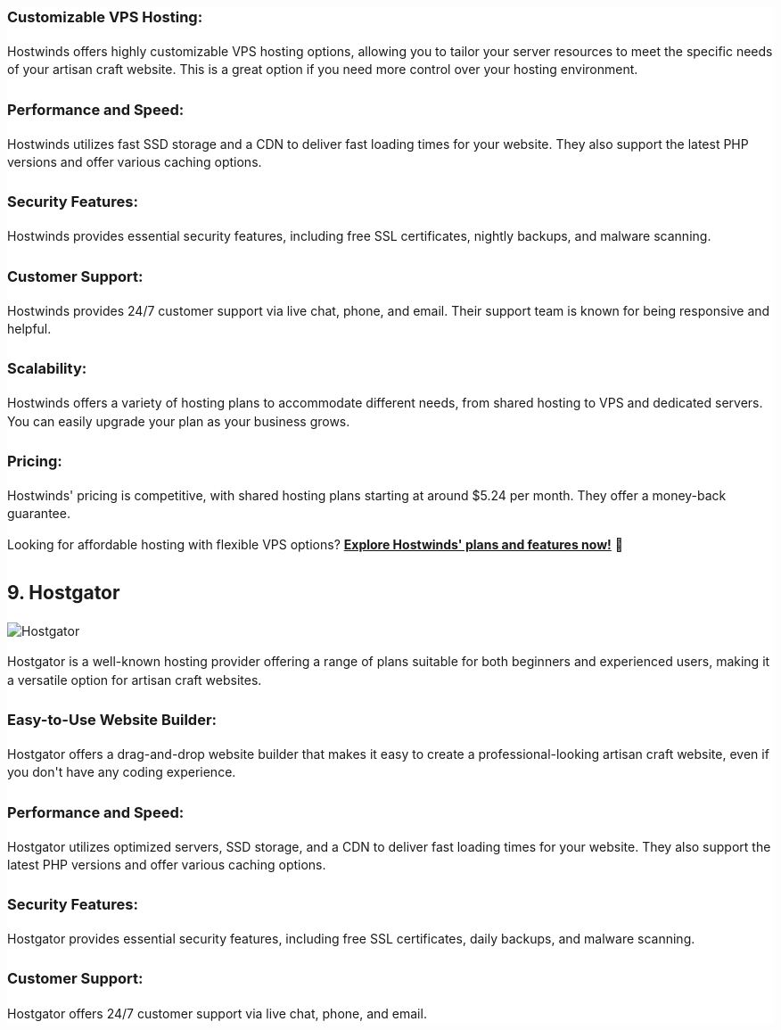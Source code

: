 ### Customizable VPS Hosting:
Hostwinds offers highly customizable VPS hosting options, allowing you to tailor your server resources to meet the specific needs of your artisan craft website. This is a great option if you need more control over your hosting environment.

### Performance and Speed:
Hostwinds utilizes fast SSD storage and a CDN to deliver fast loading times for your website. They also support the latest PHP versions and offer various caching options.

### Security Features:
Hostwinds provides essential security features, including free SSL certificates, nightly backups, and malware scanning.

### Customer Support:
Hostwinds provides 24/7 customer support via live chat, phone, and email. Their support team is known for being responsive and helpful.

### Scalability:
Hostwinds offers a variety of hosting plans to accommodate different needs, from shared hosting to VPS and dedicated servers. You can easily upgrade your plan as your business grows.

### Pricing:
Hostwinds' pricing is competitive, with shared hosting plans starting at around $5.24 per month. They offer a money-back guarantee.

Looking for affordable hosting with flexible VPS options? [**Explore Hostwinds' plans and features now!**](https://snipitx.com/hostwinds-jy) 💨

## 9. Hostgator

![Hostgator](https://i.imgur.com/BcVkH57.jpeg "Hostgator Hosting")

Hostgator is a well-known hosting provider offering a range of plans suitable for both beginners and experienced users, making it a versatile option for artisan craft websites.

### Easy-to-Use Website Builder:
Hostgator offers a drag-and-drop website builder that makes it easy to create a professional-looking artisan craft website, even if you don't have any coding experience.

### Performance and Speed:
Hostgator utilizes optimized servers, SSD storage, and a CDN to deliver fast loading times for your website. They also support the latest PHP versions and offer various caching options.

### Security Features:
Hostgator provides essential security features, including free SSL certificates, daily backups, and malware scanning.

### Customer Support:
Hostgator offers 24/7 customer support via live chat, phone, and email.
